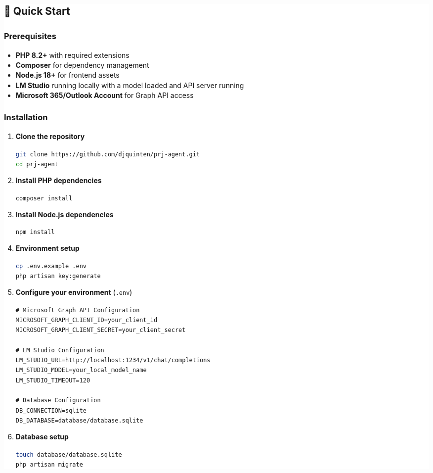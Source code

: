 ## 🚀 Quick Start

### Prerequisites

- **PHP 8.2+** with required extensions
- **Composer** for dependency management
- **Node.js 18+** for frontend assets
- **LM Studio** running locally with a model loaded and API server running
- **Microsoft 365/Outlook Account** for Graph API access

### Installation

1. **Clone the repository**
   ```bash
   git clone https://github.com/djquinten/prj-agent.git
   cd prj-agent
   ```

2. **Install PHP dependencies**
   ```bash
   composer install
   ```

3. **Install Node.js dependencies**
   ```bash
   npm install
   ```

4. **Environment setup**
   ```bash
   cp .env.example .env
   php artisan key:generate
   ```

5. **Configure your environment** (`.env`)
   ```env
   # Microsoft Graph API Configuration
   MICROSOFT_GRAPH_CLIENT_ID=your_client_id
   MICROSOFT_GRAPH_CLIENT_SECRET=your_client_secret
   
   # LM Studio Configuration
   LM_STUDIO_URL=http://localhost:1234/v1/chat/completions
   LM_STUDIO_MODEL=your_local_model_name
   LM_STUDIO_TIMEOUT=120
   
   # Database Configuration
   DB_CONNECTION=sqlite
   DB_DATABASE=database/database.sqlite
   ```

6. **Database setup**
   ```bash
   touch database/database.sqlite
   php artisan migrate
   ```
